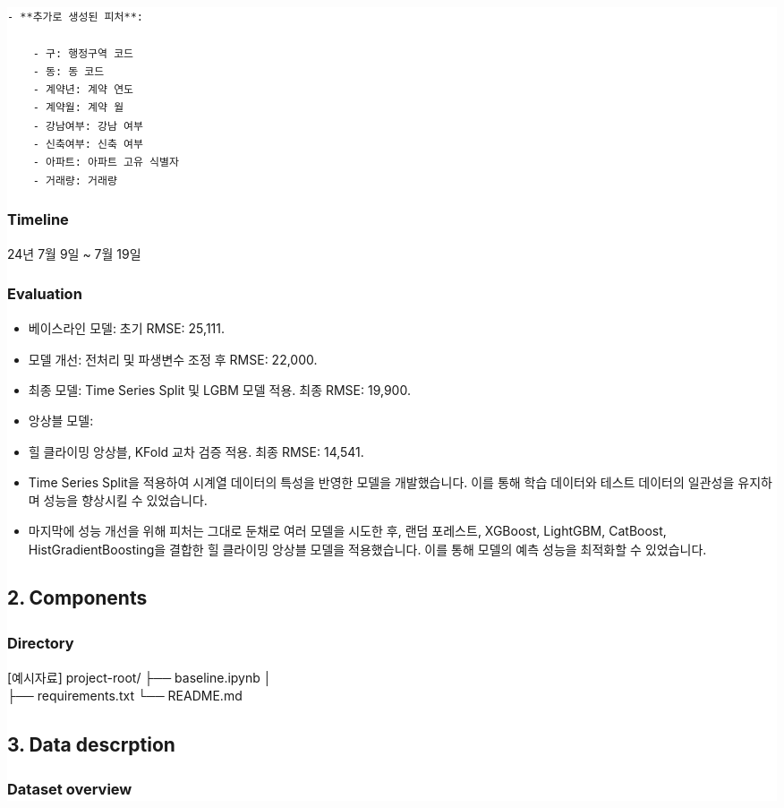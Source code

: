     - **추가로 생성된 피처**:

        - 구: 행정구역 코드
        - 동: 동 코드
        - 계약년: 계약 연도
        - 계약월: 계약 월
        - 강남여부: 강남 여부
        - 신축여부: 신축 여부
        - 아파트: 아파트 고유 식별자
        - 거래량: 거래량

  

### Timeline
24년 7월 9일 ~ 7월 19일

### Evaluation

- 베이스라인 모델:
초기 RMSE: 25,111.
- 모델 개선:
전처리 및 파생변수 조정 후 RMSE: 22,000.

- 최종 모델:
Time Series Split 및 LGBM 모델 적용.
최종 RMSE: 19,900.

- 앙상블 모델:
          
- 힐 클라이밍 앙상블, KFold 교차 검증 적용.
최종 RMSE: 14,541.


- Time Series Split을 적용하여 시계열 데이터의 특성을 반영한 모델을 개발했습니다. 이를 통해 학습 데이터와 테스트 데이터의 일관성을 유지하며 성능을 향상시킬 수 있었습니다.

- 마지막에 성능 개선을 위해 피처는 그대로 둔채로 여러 모델을 시도한 후, 랜덤 포레스트, XGBoost, LightGBM, CatBoost, HistGradientBoosting을 결합한 힐 클라이밍 앙상블 모델을 적용했습니다. 이를 통해 모델의 예측 성능을 최적화할 수 있었습니다.

## 2. Components

### Directory

[예시자료]
project-root/
├── baseline.ipynb
│   
├── requirements.txt
└── README.md


## 3. Data descrption

### Dataset overview
